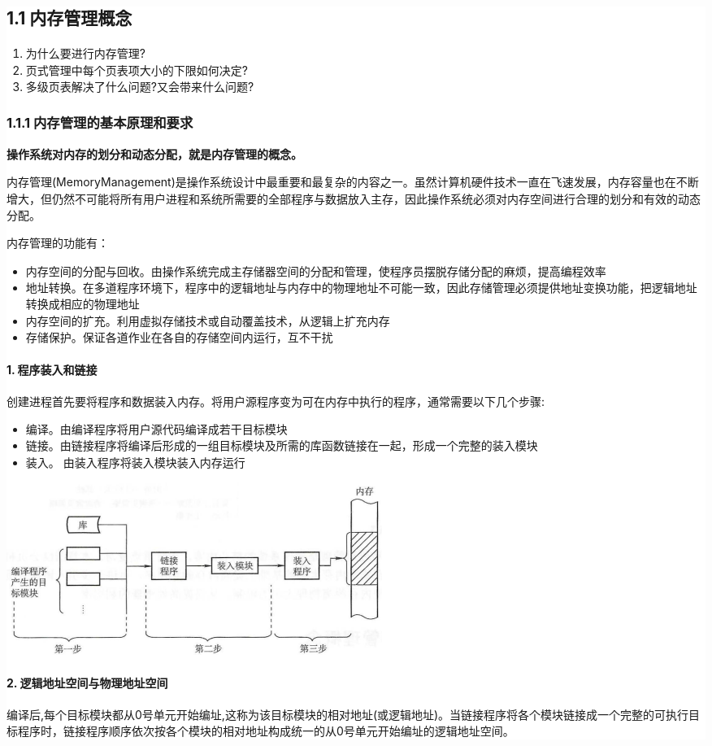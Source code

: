## 1.1 内存管理概念

1. 为什么要进行内存管理?
2. 页式管理中每个页表项大小的下限如何决定?
3. 多级页表解决了什么问题?又会带来什么问题?

### 1.1.1 内存管理的基本原理和要求

**操作系统对内存的划分和动态分配，就是内存管理的概念。**

内存管理(MemoryManagement)是操作系统设计中最重要和最复杂的内容之一。虽然计算机硬件技术一直在飞速发展，内存容量也在不断增大，但仍然不可能将所有用户进程和系统所需要的全部程序与数据放入主存，因此操作系统必须对内存空间进行合理的划分和有效的动态分配。

内存管理的功能有：

- 内存空间的分配与回收。由操作系统完成主存储器空间的分配和管理，使程序员摆脱存储分配的麻烦，提高编程效率
- 地址转换。在多道程序环境下，程序中的逻辑地址与内存中的物理地址不可能一致，因此存储管理必须提供地址变换功能，把逻辑地址转换成相应的物理地址
- 内存空间的扩充。利用虚拟存储技术或自动覆盖技术，从逻辑上扩充内存
- 存储保护。保证各道作业在各自的存储空间内运行，互不干扰

#### 1. 程序装入和链接

创建进程首先要将程序和数据装入内存。将用户源程序变为可在内存中执行的程序，通常需要以下几个步骤: 

- 编译。由编译程序将用户源代码编译成若干目标模块
- 链接。由链接程序将编译后形成的一组目标模块及所需的库函数链接在一起，形成一个完整的装入模块
- 装入。 由装入程序将装入模块装入内存运行

<img src="./pic/memory_2.png" style="zoom:50%;" />

#### 2. 逻辑地址空间与物理地址空间

编译后,每个目标模块都从0号单元开始编址,这称为该目标模块的相对地址(或逻辑地址)。当链接程序将各个模块链接成一个完整的可执行目标程序时，链接程序顺序依次按各个模块的相对地址构成统一的从0号单元开始编址的逻辑地址空间。
